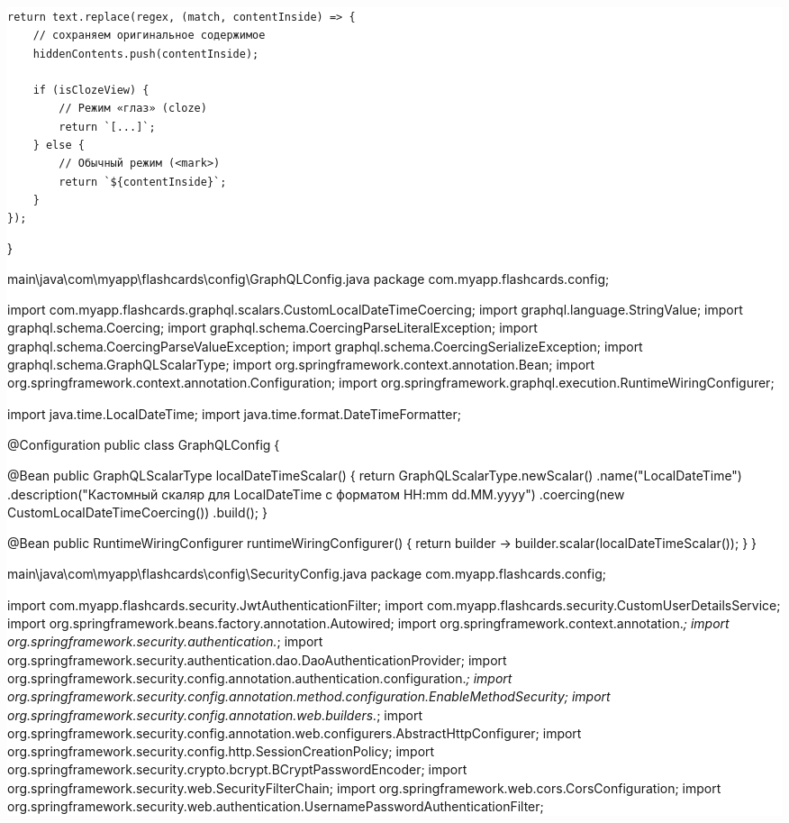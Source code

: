     return text.replace(regex, (match, contentInside) => {
        // сохраняем оригинальное содержимое
        hiddenContents.push(contentInside);

        if (isClozeView) {
            // Режим «глаз» (cloze)
            return `[...]`;
        } else {
            // Обычный режим (<mark>)
            return `${contentInside}`;
        }
    });
}

main\java\com\myapp\flashcards\config\GraphQLConfig.java
package com.myapp.flashcards.config;

import com.myapp.flashcards.graphql.scalars.CustomLocalDateTimeCoercing;
import graphql.language.StringValue;
import graphql.schema.Coercing;
import graphql.schema.CoercingParseLiteralException;
import graphql.schema.CoercingParseValueException;
import graphql.schema.CoercingSerializeException;
import graphql.schema.GraphQLScalarType;
import org.springframework.context.annotation.Bean;
import org.springframework.context.annotation.Configuration;
import org.springframework.graphql.execution.RuntimeWiringConfigurer;

import java.time.LocalDateTime;
import java.time.format.DateTimeFormatter;

@Configuration
public class GraphQLConfig {

  @Bean
  public GraphQLScalarType localDateTimeScalar() {
    return GraphQLScalarType.newScalar()
            .name("LocalDateTime")
            .description("Кастомный скаляр для LocalDateTime с форматом HH:mm dd.MM.yyyy")
            .coercing(new CustomLocalDateTimeCoercing())
            .build();
  }

  @Bean
  public RuntimeWiringConfigurer runtimeWiringConfigurer() {
    return builder -> builder.scalar(localDateTimeScalar());
  }
}

main\java\com\myapp\flashcards\config\SecurityConfig.java
package com.myapp.flashcards.config;

import com.myapp.flashcards.security.JwtAuthenticationFilter;
import com.myapp.flashcards.security.CustomUserDetailsService;
import org.springframework.beans.factory.annotation.Autowired;
import org.springframework.context.annotation.*;
import org.springframework.security.authentication.*;
import org.springframework.security.authentication.dao.DaoAuthenticationProvider;
import org.springframework.security.config.annotation.authentication.configuration.*;
import org.springframework.security.config.annotation.method.configuration.EnableMethodSecurity;
import org.springframework.security.config.annotation.web.builders.*;
import org.springframework.security.config.annotation.web.configurers.AbstractHttpConfigurer;
import org.springframework.security.config.http.SessionCreationPolicy;
import org.springframework.security.crypto.bcrypt.BCryptPasswordEncoder;
import org.springframework.security.web.SecurityFilterChain;
import org.springframework.web.cors.CorsConfiguration;
import org.springframework.security.web.authentication.UsernamePasswordAuthenticationFilter;
